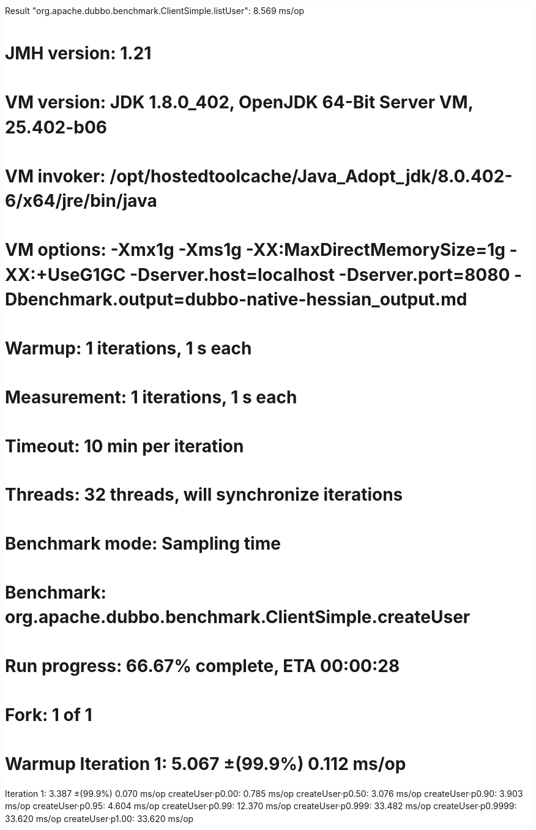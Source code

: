 
Result "org.apache.dubbo.benchmark.ClientSimple.listUser":
  8.569 ms/op


# JMH version: 1.21
# VM version: JDK 1.8.0_402, OpenJDK 64-Bit Server VM, 25.402-b06
# VM invoker: /opt/hostedtoolcache/Java_Adopt_jdk/8.0.402-6/x64/jre/bin/java
# VM options: -Xmx1g -Xms1g -XX:MaxDirectMemorySize=1g -XX:+UseG1GC -Dserver.host=localhost -Dserver.port=8080 -Dbenchmark.output=dubbo-native-hessian_output.md
# Warmup: 1 iterations, 1 s each
# Measurement: 1 iterations, 1 s each
# Timeout: 10 min per iteration
# Threads: 32 threads, will synchronize iterations
# Benchmark mode: Sampling time
# Benchmark: org.apache.dubbo.benchmark.ClientSimple.createUser

# Run progress: 66.67% complete, ETA 00:00:28
# Fork: 1 of 1
# Warmup Iteration   1: 5.067 ±(99.9%) 0.112 ms/op
Iteration   1: 3.387 ±(99.9%) 0.070 ms/op
                 createUser·p0.00:   0.785 ms/op
                 createUser·p0.50:   3.076 ms/op
                 createUser·p0.90:   3.903 ms/op
                 createUser·p0.95:   4.604 ms/op
                 createUser·p0.99:   12.370 ms/op
                 createUser·p0.999:  33.482 ms/op
                 createUser·p0.9999: 33.620 ms/op
                 createUser·p1.00:   33.620 ms/op
